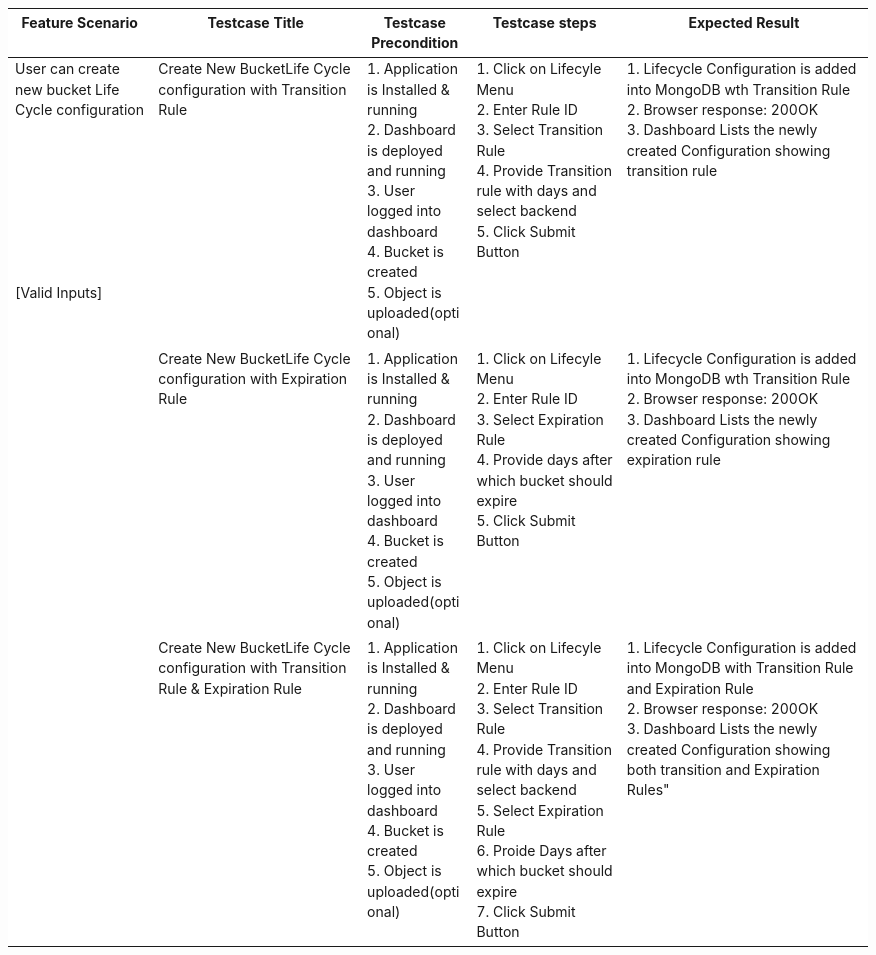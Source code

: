 
| Feature Scenario                                                                                                                                                                                                                                   | Testcase Title                                                                   | Testcase Precondition                                                                                                                                                                                                                                                                                      | Testcase steps                                                                                                                                                                                                                                                                                                             | Expected Result                                                                                                                                                                                                                                       |
|----------------------------------------------------------------------------------------------------------------------------------------------------------------------------------------------------------------------------------------------------|----------------------------------------------------------------------------------|------------------------------------------------------------------------------------------------------------------------------------------------------------------------------------------------------------------------------------------------------------------------------------------------------------|----------------------------------------------------------------------------------------------------------------------------------------------------------------------------------------------------------------------------------------------------------------------------------------------------------------------------|-------------------------------------------------------------------------------------------------------------------------------------------------------------------------------------------------------------------------------------------------------|
| User can create new  bucket Life Cycle configuration<br/><br/><br/><br/><br/><br/><br/><br/><br/>[Valid Inputs]                                                                                                                                    | Create New BucketLife Cycle configuration with Transition Rule                   | 1. Application is  Installed & running<br/>2. Dashboard is deployed and running<br/>3. User logged into dashboard<br/>4. Bucket is created<br/>5. Object is uploaded(optional)<br/>                                                                                                                        | 1. Click on Lifecyle Menu<br/>2. Enter Rule ID <br/>3. Select Transition Rule <br/>4. Provide Transition rule with days and select backend<br/>5. Click Submit Button                                                                                                                                                      | 1. Lifecycle Configuration is added into MongoDB wth Transition Rule<br/>2. Browser response: 200OK<br/>3. Dashboard Lists the newly created Configuration showing transition rule                                                                    |
|                                                                                                                                                                                                                                                    | Create New BucketLife Cycle configuration with Expiration Rule                   | 1. Application is  Installed & running<br/>2. Dashboard is deployed and running<br/>3. User logged into dashboard<br/>4. Bucket is created<br/>5. Object is uploaded(optional)                                                                                                                             | 1. Click on Lifecyle Menu<br/>2. Enter Rule ID <br/>3. Select Expiration Rule<br/>4. Provide days after which bucket should expire<br/>5. Click Submit Button                                                                                                                                                              | 1. Lifecycle Configuration is added into MongoDB wth Transition Rule<br/>2. Browser response: 200OK<br/>3. Dashboard Lists the newly created Configuration showing expiration rule                                                                    |
|                                                                                                                                                                                                                                                    | Create New BucketLife Cycle configuration with Transition Rule & Expiration Rule | 1. Application is  Installed & running<br/>2. Dashboard is deployed and running<br/>3. User logged into dashboard<br/>4. Bucket is created<br/>5. Object is uploaded(optional)<br/>                                                                                                                        | 1. Click on Lifecyle Menu<br/>2. Enter Rule ID <br/>3. Select Transition Rule <br/>4. Provide Transition rule with days and select backend<br/>5. Select Expiration Rule<br/>6. Proide Days after which bucket should expire<br/>7. Click Submit Button<br/>                                                               | 1. Lifecycle Configuration is added into MongoDB with Transition Rule and Expiration Rule<br/>2. Browser response: 200OK<br/>3. Dashboard Lists the newly created Configuration showing both transition and Expiration Rules"                         |